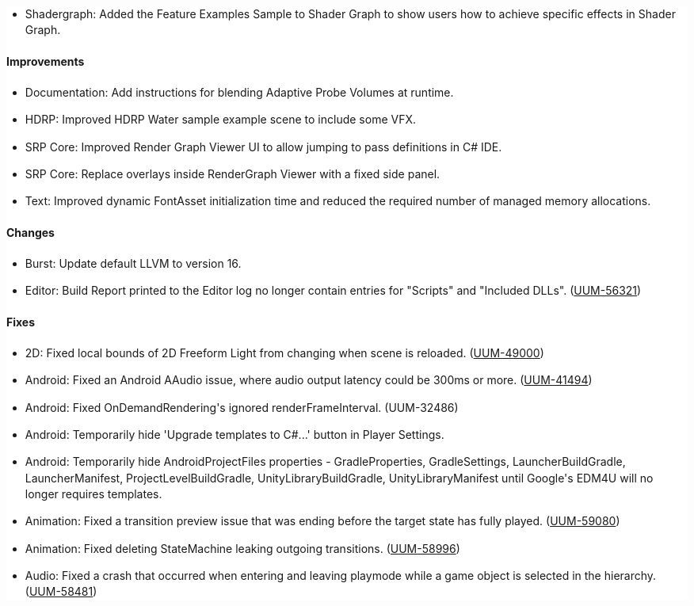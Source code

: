 - Shadergraph: Added the Feature Examples Sample to Shader Graph to show users how to achieve specific effects in Shader Graph.



#### Improvements

- Documentation: Add instructions for blending Adaptive Probe Volumes at runtime.

- HDRP: Improved HDRP Water sample example scene to include some VFX.

- SRP Core: Improved Render Graph Viewer UI to allow jumping to pass definitions in C\# IDE.

- SRP Core: Replace overlays inside RenderGraph Viewer with a fixed side panel.

- Text: Improved dynamic FontAsset initialization time and reduced the required number of managed memory allocations.



#### Changes

- Burst: Update default LLVM to version 16.

- Editor: Build Report printed to the Editor log no longer contain entries for "Scripts" and "Included DLLs".
    ([UUM-56321](https://issuetracker.unity3d.com/issues/the-values-for-levels-and-included-dlls-are-consistently-zero-in-the-editor-dot-log-build-report-when-the-project-is-built))



#### Fixes

- 2D: Fixed local bounds of 2D Freeform Light from changing when scene is reloaded.
    ([UUM-49000](https://issuetracker.unity3d.com/issues/local-bounds-values-of-2d-freeform-light-change-when-the-scene-is-reloaded))

- Android: Fixed an Android AAudio issue, where audio output latency could be 300ms or more.
    ([UUM-41494](https://issuetracker.unity3d.com/issues/audio-is-delayed-by-05-sec-after-starting-to-play-it-in-the-android-slash-ios-player))

- Android: Fixed OnDemandRendering's ignored renderFrameInterval.
    (UUM-32486)

- Android: Temporarily hide 'Upgrade templates to C\#...' button in Player Settings.

- Android: Temporarily hide AndroidProjectFiles properties - GradleProperties, GradleSettings, LauncherBuildGradle, LauncherManifest, ProjectLevelBuildGradle, UnityLibraryBuildGradle, UnityLibraryManifest until Google's EDM4U will no longer requires templates.

- Animation: Fixed a transition preview issue that was ending before the target state has fully played.
    ([UUM-59080](https://issuetracker.unity3d.com/issues/transition-animation-stops-after-the-transition-ends-when-played-in-preview))

- Animation: Fixed deleting StateMachine leaking outgoing transitions.
    ([UUM-58996](https://issuetracker.unity3d.com/issues/animator-controller-transition-data-remains-when-a-state-machine-is-deleted))

- Audio: Fixed a crash that occurred when entering and leaving playmode while a game object is selected in the hierarchy.
    ([UUM-58481](https://issuetracker.unity3d.com/issues/crash-on-audioutil-custom-hasaudiocallback-when-exiting-play-mode-while-the-inspector-is-displaying-a-gameobject-with-an-empty-script-attached))
